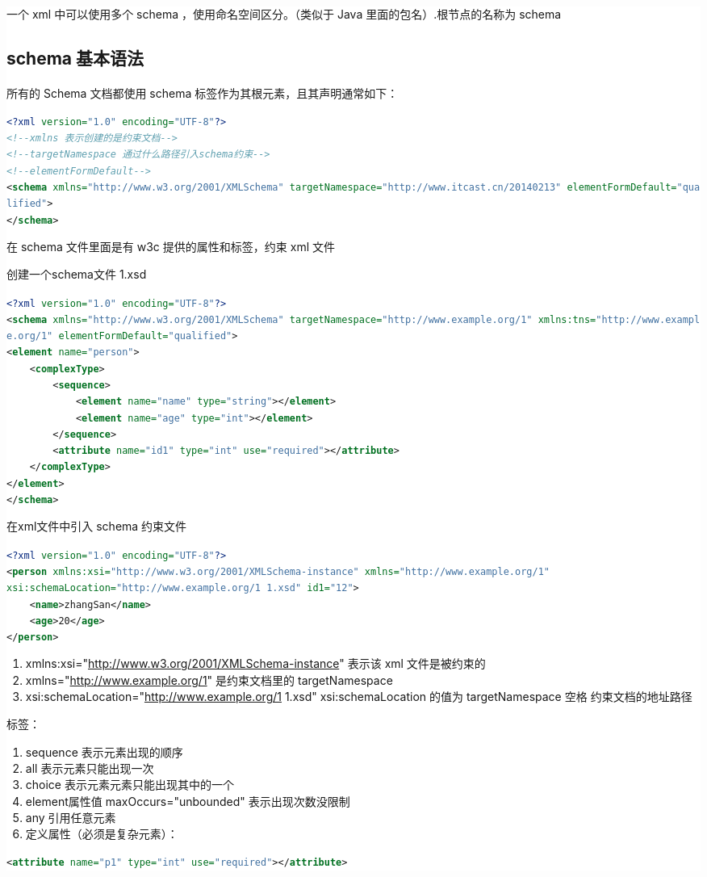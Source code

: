 一个 xml 中可以使用多个 schema ，使用命名空间区分。（类似于 Java 里面的包名）.根节点的名称为 schema


## schema 基本语法
所有的 Schema 文档都使用 schema 标签作为其根元素，且其声明通常如下：
```xml
<?xml version="1.0" encoding="UTF-8"?>
<!--xmlns 表示创建的是约束文档-->
<!--targetNamespace 通过什么路径引入schema约束-->
<!--elementFormDefault-->
<schema xmlns="http://www.w3.org/2001/XMLSchema" targetNamespace="http://www.itcast.cn/20140213" elementFormDefault="qualified">
</schema>
```
在 schema 文件里面是有 w3c 提供的属性和标签，约束 xml 文件

创建一个schema文件 1.xsd 
```xml
<?xml version="1.0" encoding="UTF-8"?>
<schema xmlns="http://www.w3.org/2001/XMLSchema" targetNamespace="http://www.example.org/1" xmlns:tns="http://www.example.org/1" elementFormDefault="qualified">
<element name="person">
	<complexType>
		<sequence>
			<element name="name" type="string"></element>
			<element name="age" type="int"></element>
		</sequence>
		<attribute name="id1" type="int" use="required"></attribute>
	</complexType>
</element>
</schema>
```
在xml文件中引入 schema 约束文件
```xml
<?xml version="1.0" encoding="UTF-8"?>
<person xmlns:xsi="http://www.w3.org/2001/XMLSchema-instance" xmlns="http://www.example.org/1"  
xsi:schemaLocation="http://www.example.org/1 1.xsd" id1="12">
	<name>zhangSan</name>
	<age>20</age>
</person>
```
1. xmlns:xsi="http://www.w3.org/2001/XMLSchema-instance" 表示该 xml 文件是被约束的
2. xmlns="http://www.example.org/1"  是约束文档里的 targetNamespace
3. xsi:schemaLocation="http://www.example.org/1 1.xsd"  xsi:schemaLocation 的值为 targetNamespace 空格 约束文档的地址路径


标签：
1. sequence 表示元素出现的顺序
2. all 表示元素只能出现一次
3. choice 表示元素元素只能出现其中的一个
4. element属性值 maxOccurs="unbounded" 表示出现次数没限制
5. any 引用任意元素
6. 定义属性（必须是复杂元素）：
```xml
<attribute name="p1" type="int" use="required"></attribute>
```
